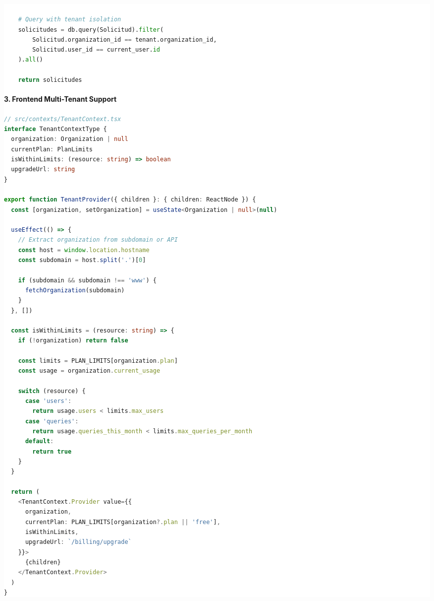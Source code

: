 ```python
    
    # Query with tenant isolation
    solicitudes = db.query(Solicitud).filter(
        Solicitud.organization_id == tenant.organization_id,
        Solicitud.user_id == current_user.id
    ).all()
    
    return solicitudes
```

#### **3. Frontend Multi-Tenant Support**

```typescript
// src/contexts/TenantContext.tsx
interface TenantContextType {
  organization: Organization | null
  currentPlan: PlanLimits
  isWithinLimits: (resource: string) => boolean
  upgradeUrl: string
}

export function TenantProvider({ children }: { children: ReactNode }) {
  const [organization, setOrganization] = useState<Organization | null>(null)
  
  useEffect(() => {
    // Extract organization from subdomain or API
    const host = window.location.hostname
    const subdomain = host.split('.')[0]
    
    if (subdomain && subdomain !== 'www') {
      fetchOrganization(subdomain)
    }
  }, [])
  
  const isWithinLimits = (resource: string) => {
    if (!organization) return false
    
    const limits = PLAN_LIMITS[organization.plan]
    const usage = organization.current_usage
    
    switch (resource) {
      case 'users':
        return usage.users < limits.max_users
      case 'queries':
        return usage.queries_this_month < limits.max_queries_per_month
      default:
        return true
    }
  }
  
  return (
    <TenantContext.Provider value={{
      organization,
      currentPlan: PLAN_LIMITS[organization?.plan || 'free'],
      isWithinLimits,
      upgradeUrl: `/billing/upgrade`
    }}>
      {children}
    </TenantContext.Provider>
  )
}
```

